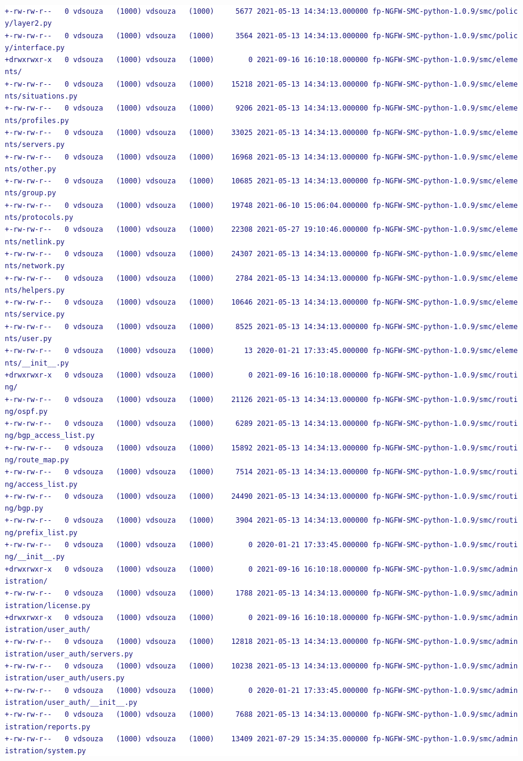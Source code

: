 ```diff
+-rw-rw-r--   0 vdsouza   (1000) vdsouza   (1000)     5677 2021-05-13 14:34:13.000000 fp-NGFW-SMC-python-1.0.9/smc/policy/layer2.py
+-rw-rw-r--   0 vdsouza   (1000) vdsouza   (1000)     3564 2021-05-13 14:34:13.000000 fp-NGFW-SMC-python-1.0.9/smc/policy/interface.py
+drwxrwxr-x   0 vdsouza   (1000) vdsouza   (1000)        0 2021-09-16 16:10:18.000000 fp-NGFW-SMC-python-1.0.9/smc/elements/
+-rw-rw-r--   0 vdsouza   (1000) vdsouza   (1000)    15218 2021-05-13 14:34:13.000000 fp-NGFW-SMC-python-1.0.9/smc/elements/situations.py
+-rw-rw-r--   0 vdsouza   (1000) vdsouza   (1000)     9206 2021-05-13 14:34:13.000000 fp-NGFW-SMC-python-1.0.9/smc/elements/profiles.py
+-rw-rw-r--   0 vdsouza   (1000) vdsouza   (1000)    33025 2021-05-13 14:34:13.000000 fp-NGFW-SMC-python-1.0.9/smc/elements/servers.py
+-rw-rw-r--   0 vdsouza   (1000) vdsouza   (1000)    16968 2021-05-13 14:34:13.000000 fp-NGFW-SMC-python-1.0.9/smc/elements/other.py
+-rw-rw-r--   0 vdsouza   (1000) vdsouza   (1000)    10685 2021-05-13 14:34:13.000000 fp-NGFW-SMC-python-1.0.9/smc/elements/group.py
+-rw-rw-r--   0 vdsouza   (1000) vdsouza   (1000)    19748 2021-06-10 15:06:04.000000 fp-NGFW-SMC-python-1.0.9/smc/elements/protocols.py
+-rw-rw-r--   0 vdsouza   (1000) vdsouza   (1000)    22308 2021-05-27 19:10:46.000000 fp-NGFW-SMC-python-1.0.9/smc/elements/netlink.py
+-rw-rw-r--   0 vdsouza   (1000) vdsouza   (1000)    24307 2021-05-13 14:34:13.000000 fp-NGFW-SMC-python-1.0.9/smc/elements/network.py
+-rw-rw-r--   0 vdsouza   (1000) vdsouza   (1000)     2784 2021-05-13 14:34:13.000000 fp-NGFW-SMC-python-1.0.9/smc/elements/helpers.py
+-rw-rw-r--   0 vdsouza   (1000) vdsouza   (1000)    10646 2021-05-13 14:34:13.000000 fp-NGFW-SMC-python-1.0.9/smc/elements/service.py
+-rw-rw-r--   0 vdsouza   (1000) vdsouza   (1000)     8525 2021-05-13 14:34:13.000000 fp-NGFW-SMC-python-1.0.9/smc/elements/user.py
+-rw-rw-r--   0 vdsouza   (1000) vdsouza   (1000)       13 2020-01-21 17:33:45.000000 fp-NGFW-SMC-python-1.0.9/smc/elements/__init__.py
+drwxrwxr-x   0 vdsouza   (1000) vdsouza   (1000)        0 2021-09-16 16:10:18.000000 fp-NGFW-SMC-python-1.0.9/smc/routing/
+-rw-rw-r--   0 vdsouza   (1000) vdsouza   (1000)    21126 2021-05-13 14:34:13.000000 fp-NGFW-SMC-python-1.0.9/smc/routing/ospf.py
+-rw-rw-r--   0 vdsouza   (1000) vdsouza   (1000)     6289 2021-05-13 14:34:13.000000 fp-NGFW-SMC-python-1.0.9/smc/routing/bgp_access_list.py
+-rw-rw-r--   0 vdsouza   (1000) vdsouza   (1000)    15892 2021-05-13 14:34:13.000000 fp-NGFW-SMC-python-1.0.9/smc/routing/route_map.py
+-rw-rw-r--   0 vdsouza   (1000) vdsouza   (1000)     7514 2021-05-13 14:34:13.000000 fp-NGFW-SMC-python-1.0.9/smc/routing/access_list.py
+-rw-rw-r--   0 vdsouza   (1000) vdsouza   (1000)    24490 2021-05-13 14:34:13.000000 fp-NGFW-SMC-python-1.0.9/smc/routing/bgp.py
+-rw-rw-r--   0 vdsouza   (1000) vdsouza   (1000)     3904 2021-05-13 14:34:13.000000 fp-NGFW-SMC-python-1.0.9/smc/routing/prefix_list.py
+-rw-rw-r--   0 vdsouza   (1000) vdsouza   (1000)        0 2020-01-21 17:33:45.000000 fp-NGFW-SMC-python-1.0.9/smc/routing/__init__.py
+drwxrwxr-x   0 vdsouza   (1000) vdsouza   (1000)        0 2021-09-16 16:10:18.000000 fp-NGFW-SMC-python-1.0.9/smc/administration/
+-rw-rw-r--   0 vdsouza   (1000) vdsouza   (1000)     1788 2021-05-13 14:34:13.000000 fp-NGFW-SMC-python-1.0.9/smc/administration/license.py
+drwxrwxr-x   0 vdsouza   (1000) vdsouza   (1000)        0 2021-09-16 16:10:18.000000 fp-NGFW-SMC-python-1.0.9/smc/administration/user_auth/
+-rw-rw-r--   0 vdsouza   (1000) vdsouza   (1000)    12818 2021-05-13 14:34:13.000000 fp-NGFW-SMC-python-1.0.9/smc/administration/user_auth/servers.py
+-rw-rw-r--   0 vdsouza   (1000) vdsouza   (1000)    10238 2021-05-13 14:34:13.000000 fp-NGFW-SMC-python-1.0.9/smc/administration/user_auth/users.py
+-rw-rw-r--   0 vdsouza   (1000) vdsouza   (1000)        0 2020-01-21 17:33:45.000000 fp-NGFW-SMC-python-1.0.9/smc/administration/user_auth/__init__.py
+-rw-rw-r--   0 vdsouza   (1000) vdsouza   (1000)     7688 2021-05-13 14:34:13.000000 fp-NGFW-SMC-python-1.0.9/smc/administration/reports.py
+-rw-rw-r--   0 vdsouza   (1000) vdsouza   (1000)    13409 2021-07-29 15:34:35.000000 fp-NGFW-SMC-python-1.0.9/smc/administration/system.py
```